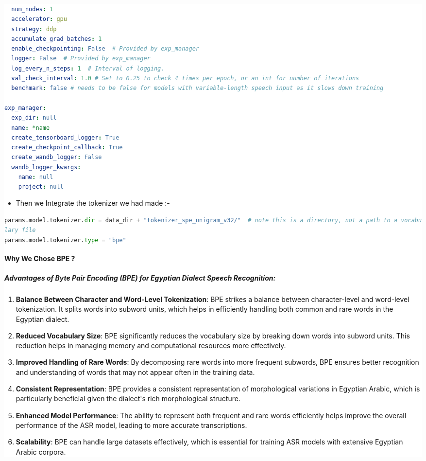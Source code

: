 ````yaml
  num_nodes: 1
  accelerator: gpu
  strategy: ddp
  accumulate_grad_batches: 1
  enable_checkpointing: False  # Provided by exp_manager
  logger: False  # Provided by exp_manager
  log_every_n_steps: 1  # Interval of logging.
  val_check_interval: 1.0 # Set to 0.25 to check 4 times per epoch, or an int for number of iterations
  benchmark: false # needs to be false for models with variable-length speech input as it slows down training

exp_manager:
  exp_dir: null
  name: *name
  create_tensorboard_logger: True
  create_checkpoint_callback: True
  create_wandb_logger: False
  wandb_logger_kwargs:
    name: null
    project: null
````
- Then we Integrate the tokenizer we had made :-
````python
params.model.tokenizer.dir = data_dir + "tokenizer_spe_unigram_v32/"  # note this is a directory, not a path to a vocabulary file
params.model.tokenizer.type = "bpe"
````

#### Why We Chose BPE ?

##### Advantages of Byte Pair Encoding (BPE) for Egyptian Dialect Speech Recognition:

1.  **Balance Between Character and Word-Level Tokenization**: BPE strikes a balance between character-level and word-level tokenization. It splits words into subword units, which helps in efficiently handling both common and rare words in the Egyptian dialect.
    
2.  **Reduced Vocabulary Size**: BPE significantly reduces the vocabulary size by breaking down words into subword units. This reduction helps in managing memory and computational resources more effectively.
    
3.  **Improved Handling of Rare Words**: By decomposing rare words into more frequent subwords, BPE ensures better recognition and understanding of words that may not appear often in the training data.
    
4.  **Consistent Representation**: BPE provides a consistent representation of morphological variations in Egyptian Arabic, which is particularly beneficial given the dialect's rich morphological structure.
    
5.  **Enhanced Model Performance**: The ability to represent both frequent and rare words efficiently helps improve the overall performance of the ASR model, leading to more accurate transcriptions.
    
6.  **Scalability**: BPE can handle large datasets effectively, which is essential for training  ASR models with extensive Egyptian Arabic corpora.
    